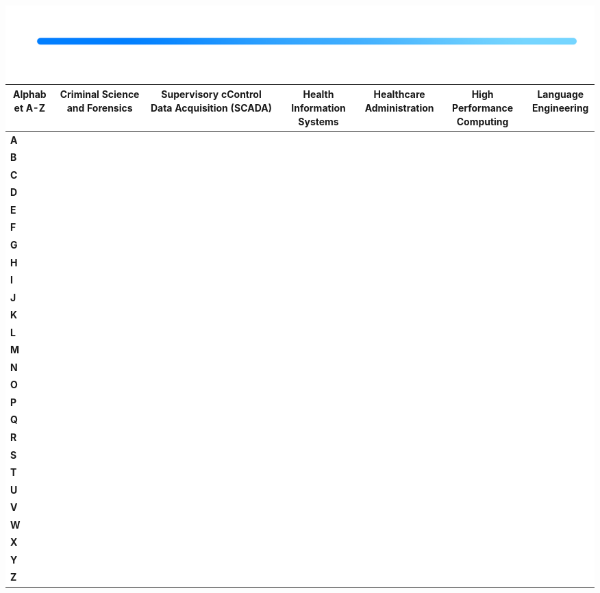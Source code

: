 ![blue-line](/images/blue-line.png)

|  **Alphabet A-Z** | **Criminal Science and Forensics** | **Supervisory cControl Data Acquisition (SCADA)** | **Health Information Systems** | **Healthcare Administration** | **High Performance Computing** | **Language Engineering** |
| --- | --- | --- | --- | --- | --- | --- |
|  **A** |  |  |  |  |  |  |
|  **B** |  |  |  |  |  |  |
|  **C** |  |  |  |  |  |  |
|  **D** |  |  |  |  |  |  |
|  **E** |  |  |  |  |  |  |
|  **F** |  |  |  |  |  |  |
|  **G** |  |  |  |  |  |  |
|  **H** |  |  |  |  |  |  |
|  **I** |  |  |  |  |  |  |
|  **J** |  |  |  |  |  |  |
|  **K** |  |  |  |  |  |  |
|  **L** |  |  |  |  |  |  |
|  **M** |  |  |  |  |  |  |
|  **N** |  |  |  |  |  |  |
|  **O** |  |  |  |  |  |  |
|  **P** |  |  |  |  |  |  |
|  **Q** |  |  |  |  |  |  |
|  **R** |  |  |  |  |  |  |
|  **S** |  |  |  |  |  |  |
|  **T** |  |  |  |  |  |  |
|  **U** |  |  |  |  |  |  |
|  **V** |  |  |  |  |  |  |
|  **W** |  |  |  |  |  |  |
|  **X** |  |  |  |  |  |  |
|  **Y** |  |  |  |  |  |  |
|  **Z** |  |  |  |  |  |  |
